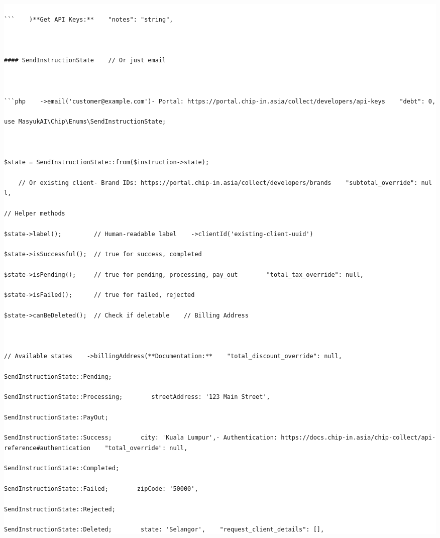 ```

```    )**Get API Keys:**    "notes": "string",



#### SendInstructionState    // Or just email



```php    ->email('customer@example.com')- Portal: https://portal.chip-in.asia/collect/developers/api-keys    "debt": 0,

use MasyukAI\Chip\Enums\SendInstructionState;

    

$state = SendInstructionState::from($instruction->state);

    // Or existing client- Brand IDs: https://portal.chip-in.asia/collect/developers/brands    "subtotal_override": null,

// Helper methods

$state->label();         // Human-readable label    ->clientId('existing-client-uuid')

$state->isSuccessful();  // true for success, completed

$state->isPending();     // true for pending, processing, pay_out        "total_tax_override": null,

$state->isFailed();      // true for failed, rejected

$state->canBeDeleted();  // Check if deletable    // Billing Address



// Available states    ->billingAddress(**Documentation:**    "total_discount_override": null,

SendInstructionState::Pending;

SendInstructionState::Processing;        streetAddress: '123 Main Street',

SendInstructionState::PayOut;

SendInstructionState::Success;        city: 'Kuala Lumpur',- Authentication: https://docs.chip-in.asia/chip-collect/api-reference#authentication    "total_override": null,

SendInstructionState::Completed;

SendInstructionState::Failed;        zipCode: '50000',

SendInstructionState::Rejected;

SendInstructionState::Deleted;        state: 'Selangor',    "request_client_details": [],

```
